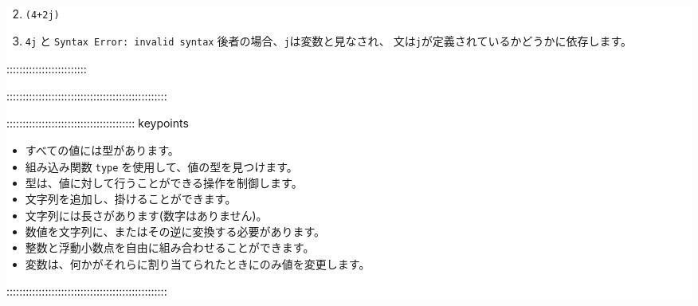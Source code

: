 2. `(4+2j)`

3. `4j` と `Syntax Error: invalid syntax` 後者の場合、`j`は変数と見なされ、
   文は`j`が定義されているかどうかに依存します。

:::::::::::::::::::::::::

::::::::::::::::::::::::::::::::::::::::::::::::::

:::::::::::::::::::::::::::::::::::::::: keypoints

- すべての値には型があります。
- 組み込み関数 `type` を使用して、値の型を見つけます。
- 型は、値に対して行うことができる操作を制御します。
- 文字列を追加し、掛けることができます。
- 文字列には長さがあります(数字はありません)。
- 数値を文字列に、またはその逆に変換する必要があります。
- 整数と浮動小数点を自由に組み合わせることができます。
- 変数は、何かがそれらに割り当てられたときにのみ値を変更します。

::::::::::::::::::::::::::::::::::::::::::::::::::
